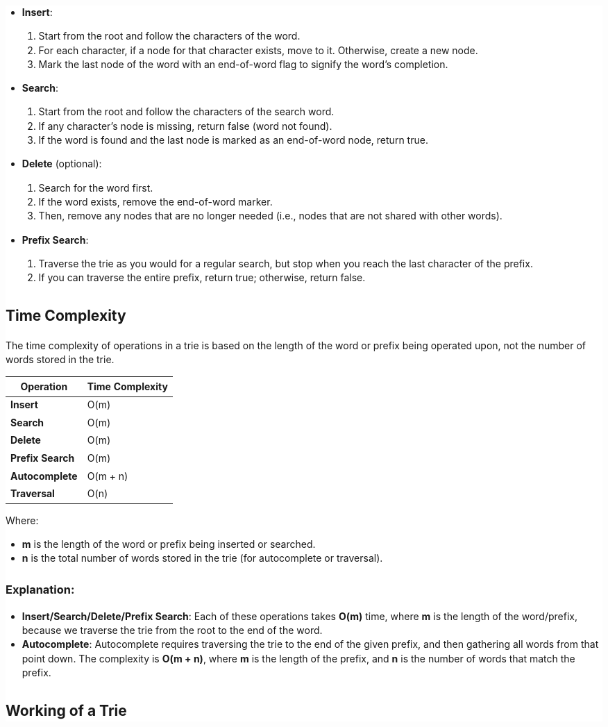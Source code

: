 - **Insert**:
  1. Start from the root and follow the characters of the word.
  2. For each character, if a node for that character exists, move to it. Otherwise, create a new node.
  3. Mark the last node of the word with an end-of-word flag to signify the word’s completion.

- **Search**:
  1. Start from the root and follow the characters of the search word.
  2. If any character’s node is missing, return false (word not found).
  3. If the word is found and the last node is marked as an end-of-word node, return true.

- **Delete** (optional):
  1. Search for the word first.
  2. If the word exists, remove the end-of-word marker.
  3. Then, remove any nodes that are no longer needed (i.e., nodes that are not shared with other words).

- **Prefix Search**:
  1. Traverse the trie as you would for a regular search, but stop when you reach the last character of the prefix.
  2. If you can traverse the entire prefix, return true; otherwise, return false.

## Time Complexity

The time complexity of operations in a trie is based on the length of the word or prefix being operated upon, not the number of words stored in the trie.

| Operation               | Time Complexity   |
|-------------------------|-------------------|
| **Insert**              | O(m)              |
| **Search**              | O(m)              |
| **Delete**              | O(m)              |
| **Prefix Search**       | O(m)              |
| **Autocomplete**        | O(m + n)          |
| **Traversal**           | O(n)              |

Where:
- **m** is the length of the word or prefix being inserted or searched.
- **n** is the total number of words stored in the trie (for autocomplete or traversal).

### Explanation:
- **Insert/Search/Delete/Prefix Search**: Each of these operations takes **O(m)** time, where **m** is the length of the word/prefix, because we traverse the trie from the root to the end of the word.
- **Autocomplete**: Autocomplete requires traversing the trie to the end of the given prefix, and then gathering all words from that point down. The complexity is **O(m + n)**, where **m** is the length of the prefix, and **n** is the number of words that match the prefix.

## Working of a Trie
